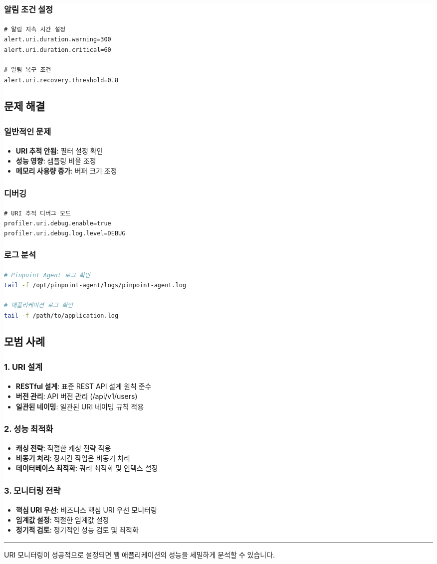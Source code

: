 ### 알림 조건 설정
```properties
# 알림 지속 시간 설정
alert.uri.duration.warning=300
alert.uri.duration.critical=60

# 알림 복구 조건
alert.uri.recovery.threshold=0.8
```

## 문제 해결

### 일반적인 문제
- **URI 추적 안됨**: 필터 설정 확인
- **성능 영향**: 샘플링 비율 조정
- **메모리 사용량 증가**: 버퍼 크기 조정

### 디버깅
```properties
# URI 추적 디버그 모드
profiler.uri.debug.enable=true
profiler.uri.debug.log.level=DEBUG
```

### 로그 분석
```bash
# Pinpoint Agent 로그 확인
tail -f /opt/pinpoint-agent/logs/pinpoint-agent.log

# 애플리케이션 로그 확인
tail -f /path/to/application.log
```

## 모범 사례

### 1. URI 설계
- **RESTful 설계**: 표준 REST API 설계 원칙 준수
- **버전 관리**: API 버전 관리 (/api/v1/users)
- **일관된 네이밍**: 일관된 URI 네이밍 규칙 적용

### 2. 성능 최적화
- **캐싱 전략**: 적절한 캐싱 전략 적용
- **비동기 처리**: 장시간 작업은 비동기 처리
- **데이터베이스 최적화**: 쿼리 최적화 및 인덱스 설정

### 3. 모니터링 전략
- **핵심 URI 우선**: 비즈니스 핵심 URI 우선 모니터링
- **임계값 설정**: 적절한 임계값 설정
- **정기적 검토**: 정기적인 성능 검토 및 최적화

---

URI 모니터링이 성공적으로 설정되면 웹 애플리케이션의 성능을 세밀하게 분석할 수 있습니다. 
